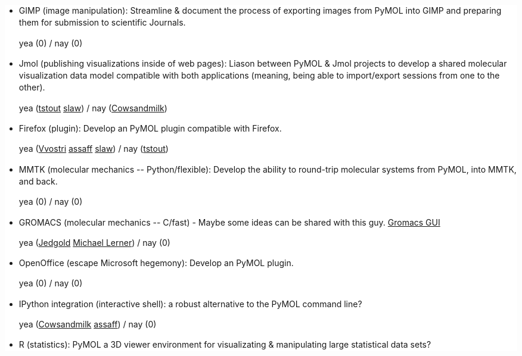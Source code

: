   * GIMP (image manipulation): Streamline & document the process of exporting images from PyMOL into GIMP and preparing them for submission to scientific Journals.



    

    yea (0) / nay (0)

  * Jmol (publishing visualizations inside of web pages): Liason between PyMOL & Jmol projects to develop a shared molecular visualization data model compatible with both applications (meaning, being able to import/export sessions from one to the other).



    

    yea ([tstout](/index.php?title=User:Tstout&action=edit&redlink=1 "User:Tstout \(page does not exist\)") [slaw](/index.php/User:Slaw "User:Slaw")) / nay ([Cowsandmilk](/index.php?title=User:Cowsandmilk&action=edit&redlink=1 "User:Cowsandmilk \(page does not exist\)"))

  * Firefox (plugin): Develop an PyMOL plugin compatible with Firefox.



    

    yea ([Vvostri](/index.php?title=User:Vvostri&action=edit&redlink=1 "User:Vvostri \(page does not exist\)") [assaff](/index.php?title=User:Assaff&action=edit&redlink=1 "User:Assaff \(page does not exist\)") [slaw](/index.php/User:Slaw "User:Slaw")) / nay ([tstout](/index.php?title=User:Tstout&action=edit&redlink=1 "User:Tstout \(page does not exist\)"))

  * MMTK (molecular mechanics -- Python/flexible): Develop the ability to round-trip molecular systems from PyMOL, into MMTK, and back.



    

    yea (0) / nay (0)

  * GROMACS (molecular mechanics -- C/fast) - Maybe some ideas can be shared with this guy. [Gromacs GUI](http://www.kde-apps.org/content/show.php/Gromacs+GUI+?content=47665)



    

    yea ([Jedgold](/index.php?title=User:Jedgold&action=edit&redlink=1 "User:Jedgold \(page does not exist\)") [Michael Lerner](/index.php/User:Mglerner "User:Mglerner")) / nay (0)

  * OpenOffice (escape Microsoft hegemony): Develop an PyMOL plugin.



    

    yea (0) / nay (0)

  * IPython integration (interactive shell): a robust alternative to the PyMOL command line?



    

    yea ([Cowsandmilk](/index.php?title=User:Cowsandmilk&action=edit&redlink=1 "User:Cowsandmilk \(page does not exist\)") [assaff](/index.php?title=User:Assaff&action=edit&redlink=1 "User:Assaff \(page does not exist\)")) / nay (0)

  * R (statistics): PyMOL a 3D viewer environment for visualizating & manipulating large statistical data sets?

